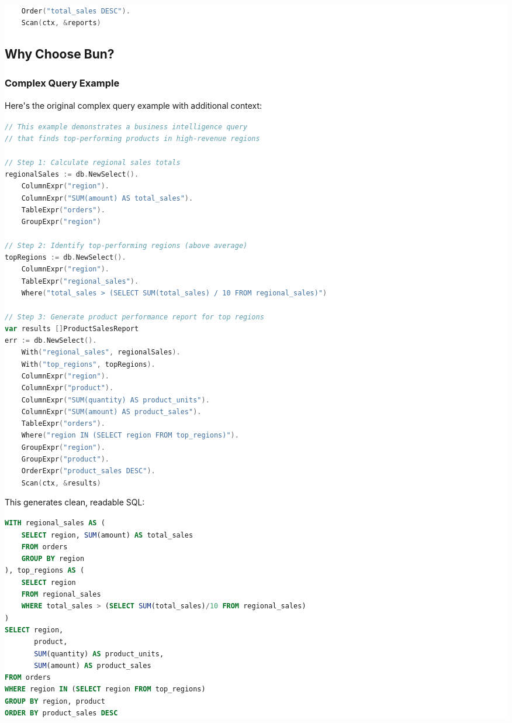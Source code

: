 ```go
    Order("total_sales DESC").
    Scan(ctx, &reports)
```

## Why Choose Bun?

### Complex Query Example

Here's the original complex query example with additional context:

```go
// This example demonstrates a business intelligence query
// that finds top-performing products in high-revenue regions

// Step 1: Calculate regional sales totals
regionalSales := db.NewSelect().
    ColumnExpr("region").
    ColumnExpr("SUM(amount) AS total_sales").
    TableExpr("orders").
    GroupExpr("region")

// Step 2: Identify top-performing regions (above average)
topRegions := db.NewSelect().
    ColumnExpr("region").
    TableExpr("regional_sales").
    Where("total_sales > (SELECT SUM(total_sales) / 10 FROM regional_sales)")

// Step 3: Generate product performance report for top regions
var results []ProductSalesReport
err := db.NewSelect().
    With("regional_sales", regionalSales).
    With("top_regions", topRegions).
    ColumnExpr("region").
    ColumnExpr("product").
    ColumnExpr("SUM(quantity) AS product_units").
    ColumnExpr("SUM(amount) AS product_sales").
    TableExpr("orders").
    Where("region IN (SELECT region FROM top_regions)").
    GroupExpr("region").
    GroupExpr("product").
    OrderExpr("product_sales DESC").
    Scan(ctx, &results)
```

This generates clean, readable SQL:

```sql
WITH regional_sales AS (
    SELECT region, SUM(amount) AS total_sales
    FROM orders
    GROUP BY region
), top_regions AS (
    SELECT region
    FROM regional_sales
    WHERE total_sales > (SELECT SUM(total_sales)/10 FROM regional_sales)
)
SELECT region,
       product,
       SUM(quantity) AS product_units,
       SUM(amount) AS product_sales
FROM orders
WHERE region IN (SELECT region FROM top_regions)
GROUP BY region, product
ORDER BY product_sales DESC
```